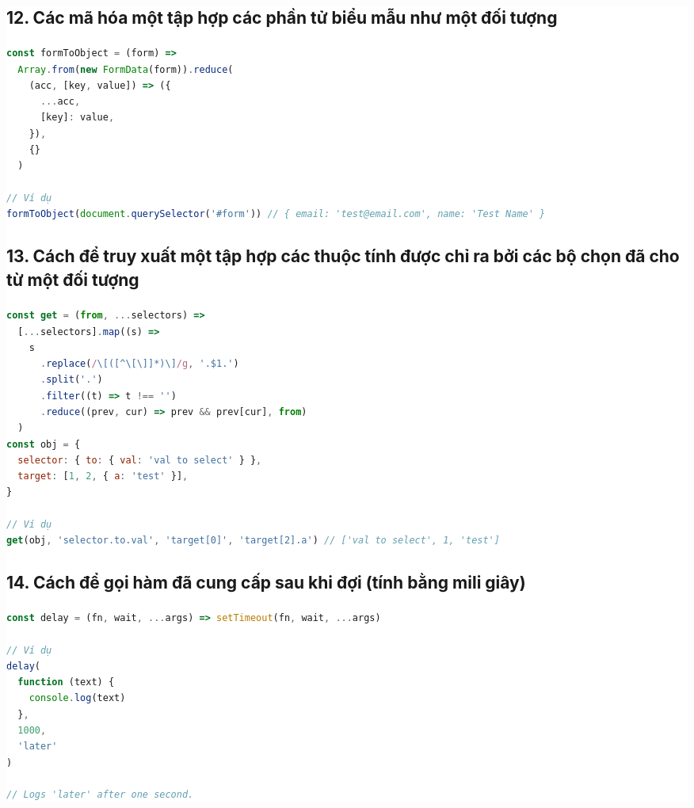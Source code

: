 ## 12. Các mã hóa một tập hợp các phần tử biểu mẫu như một đối tượng

```javascript
const formToObject = (form) =>
  Array.from(new FormData(form)).reduce(
    (acc, [key, value]) => ({
      ...acc,
      [key]: value,
    }),
    {}
  )

// Ví dụ
formToObject(document.querySelector('#form')) // { email: 'test@email.com', name: 'Test Name' }
```

## 13. Cách để truy xuất một tập hợp các thuộc tính được chỉ ra bởi các bộ chọn đã cho từ một đối tượng

```javascript
const get = (from, ...selectors) =>
  [...selectors].map((s) =>
    s
      .replace(/\[([^\[\]]*)\]/g, '.$1.')
      .split('.')
      .filter((t) => t !== '')
      .reduce((prev, cur) => prev && prev[cur], from)
  )
const obj = {
  selector: { to: { val: 'val to select' } },
  target: [1, 2, { a: 'test' }],
}

// Ví dụ
get(obj, 'selector.to.val', 'target[0]', 'target[2].a') // ['val to select', 1, 'test']
```

## 14. Cách để gọi hàm đã cung cấp sau khi đợi (tính bằng mili giây)

```javascript
const delay = (fn, wait, ...args) => setTimeout(fn, wait, ...args)

// Ví dụ
delay(
  function (text) {
    console.log(text)
  },
  1000,
  'later'
)

// Logs 'later' after one second.
```
